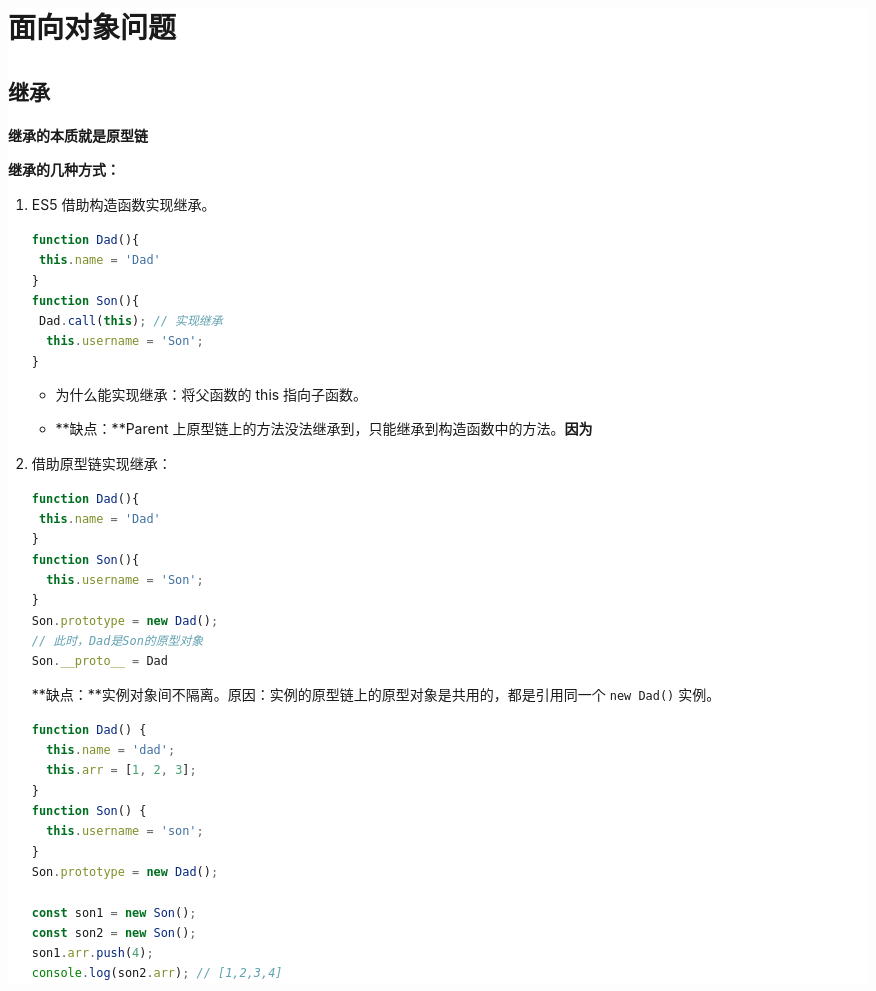 

# 面向对象问题

## 继承

**继承的本质就是原型链**

**继承的几种方式：**

1. ES5 借助构造函数实现继承。

   ```js
   function Dad(){
   	this.name = 'Dad'
   }
   function Son(){
   	Dad.call(this); // 实现继承
     this.username = 'Son';
   }
   ```

   - 为什么能实现继承：将父函数的 this 指向子函数。

   - **缺点：**Parent 上原型链上的方法没法继承到，只能继承到构造函数中的方法。**因为**

2. 借助原型链实现继承：

   ```js
   function Dad(){
   	this.name = 'Dad'
   }
   function Son(){
     this.username = 'Son';
   }
   Son.prototype = new Dad();
   // 此时，Dad是Son的原型对象
   Son.__proto__ = Dad
   ```

   **缺点：**实例对象间不隔离。原因：实例的原型链上的原型对象是共用的，都是引用同一个  `new Dad()` 实例。

   ```js
   function Dad() {
     this.name = 'dad';
     this.arr = [1, 2, 3];
   }
   function Son() {
     this.username = 'son';
   }
   Son.prototype = new Dad();
   
   const son1 = new Son();
   const son2 = new Son();
   son1.arr.push(4);
   console.log(son2.arr); // [1,2,3,4]
   ```
